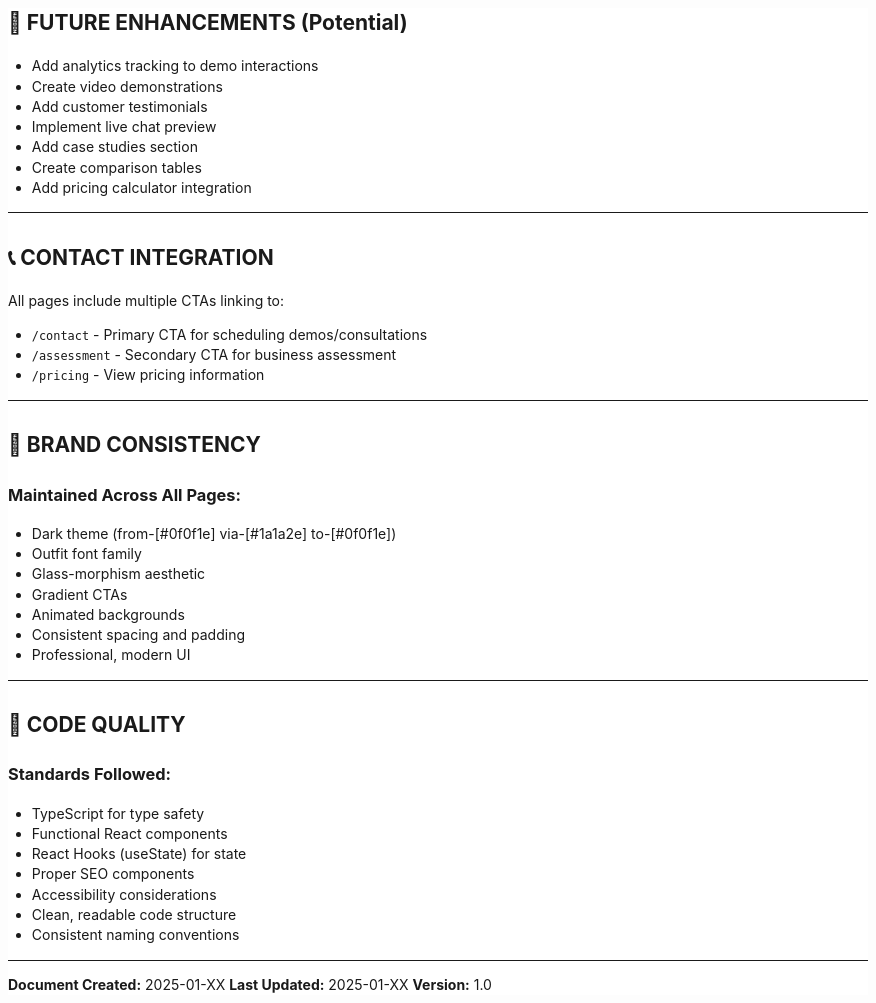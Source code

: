 
## 🔄 FUTURE ENHANCEMENTS (Potential)

- Add analytics tracking to demo interactions
- Create video demonstrations
- Add customer testimonials
- Implement live chat preview
- Add case studies section
- Create comparison tables
- Add pricing calculator integration

---

## 📞 CONTACT INTEGRATION

All pages include multiple CTAs linking to:
- `/contact` - Primary CTA for scheduling demos/consultations
- `/assessment` - Secondary CTA for business assessment
- `/pricing` - View pricing information

---

## 🎨 BRAND CONSISTENCY

### Maintained Across All Pages:
- Dark theme (from-[#0f0f1e] via-[#1a1a2e] to-[#0f0f1e])
- Outfit font family
- Glass-morphism aesthetic
- Gradient CTAs
- Animated backgrounds
- Consistent spacing and padding
- Professional, modern UI

---

## 📝 CODE QUALITY

### Standards Followed:
- TypeScript for type safety
- Functional React components
- React Hooks (useState) for state
- Proper SEO components
- Accessibility considerations
- Clean, readable code structure
- Consistent naming conventions

---

**Document Created:** 2025-01-XX
**Last Updated:** 2025-01-XX
**Version:** 1.0

